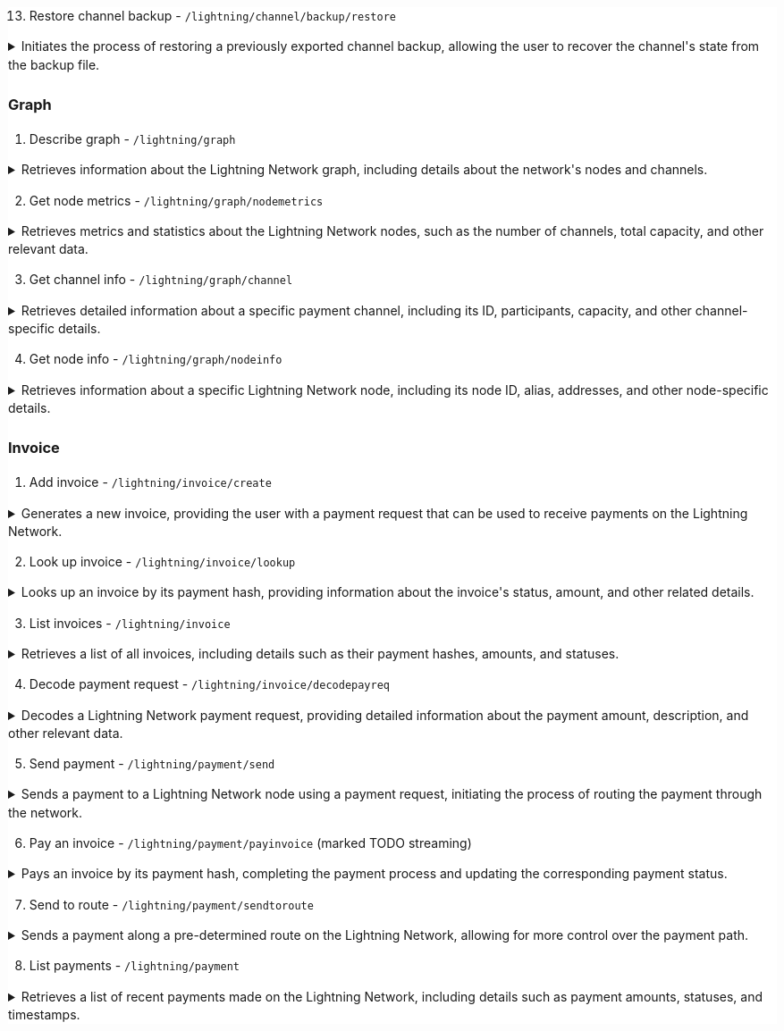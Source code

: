 13. Restore channel backup - `/lightning/channel/backup/restore`
 <details><summary>Initiates the process of restoring a previously exported channel backup, allowing the user to recover the channel's state from the backup file.</summary></details>

### Graph

1. Describe graph - `/lightning/graph`
<details><summary>Retrieves information about the Lightning Network graph, including details about the network's nodes and channels.</summary></details>

2. Get node metrics - `/lightning/graph/nodemetrics`
<details><summary>Retrieves metrics and statistics about the Lightning Network nodes, such as the number of channels, total capacity, and other relevant data.</summary></details>

3. Get channel info - `/lightning/graph/channel`
<details><summary>Retrieves detailed information about a specific payment channel, including its ID, participants, capacity, and other channel-specific details.</summary></details>

4. Get node info - `/lightning/graph/nodeinfo`
<details><summary>Retrieves information about a specific Lightning Network node, including its node ID, alias, addresses, and other node-specific details.</summary></details>

### Invoice

1. Add invoice - `/lightning/invoice/create`
<details><summary>Generates a new invoice, providing the user with a payment request that can be used to receive payments on the Lightning Network.</summary></details>

2. Look up invoice - `/lightning/invoice/lookup`
<details><summary>Looks up an invoice by its payment hash, providing information about the invoice's status, amount, and other related details.</summary></details>

3. List invoices - `/lightning/invoice`
<details><summary>Retrieves a list of all invoices, including details such as their payment hashes, amounts, and statuses.</summary></details>

4. Decode payment request - `/lightning/invoice/decodepayreq`
<details><summary>Decodes a Lightning Network payment request, providing detailed information about the payment amount, description, and other relevant data.</summary></details>

5. Send payment - `/lightning/payment/send`
<details><summary>Sends a payment to a Lightning Network node using a payment request, initiating the process of routing the payment through the network.</summary></details>

6. Pay an invoice - `/lightning/payment/payinvoice` (marked TODO streaming)
<details><summary>Pays an invoice by its payment hash, completing the payment process and updating the corresponding payment status.</summary></details>

7. Send to route - `/lightning/payment/sendtoroute`
<details><summary>Sends a payment along a pre-determined route on the Lightning Network, allowing for more control over the payment path.</summary></details>

8. List payments - `/lightning/payment`
<details><summary>Retrieves a list of recent payments made on the Lightning Network, including details such as payment amounts, statuses, and timestamps.</summary></details>
